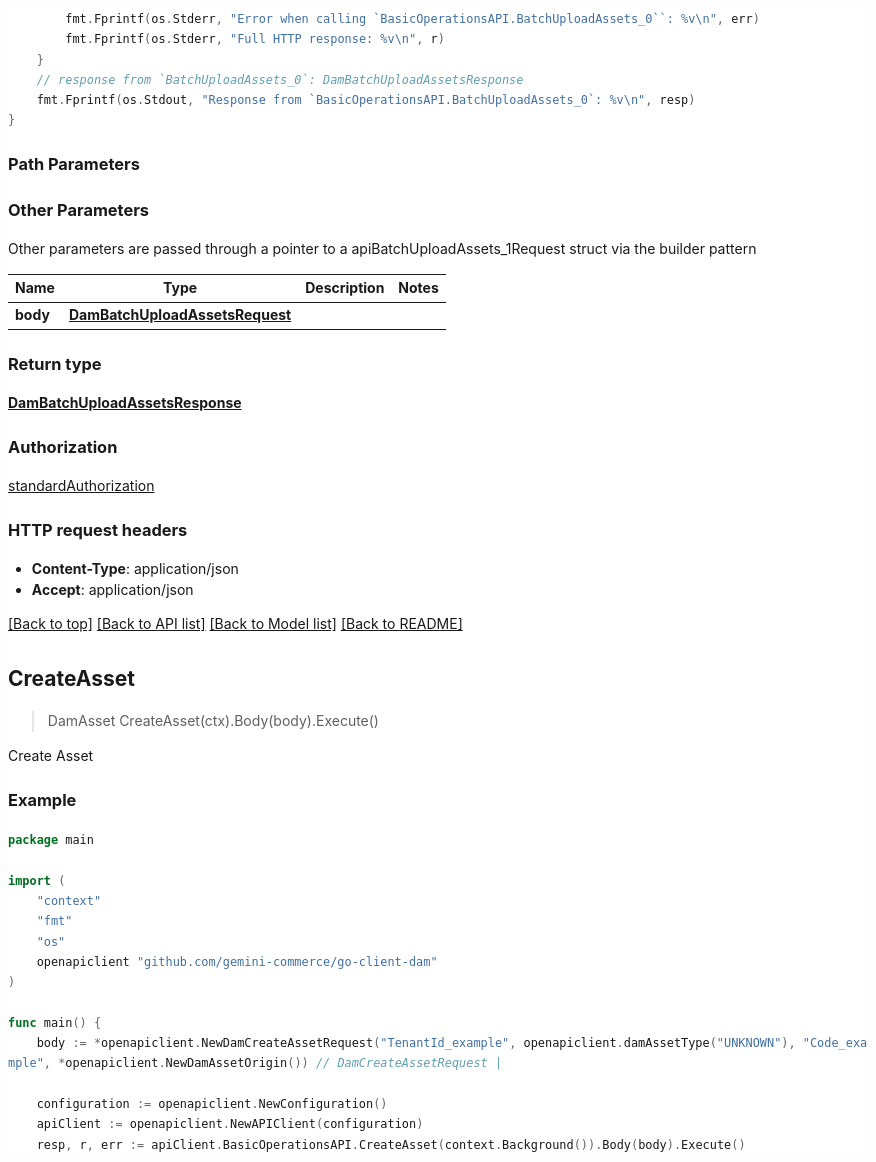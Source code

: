 ```go
		fmt.Fprintf(os.Stderr, "Error when calling `BasicOperationsAPI.BatchUploadAssets_0``: %v\n", err)
		fmt.Fprintf(os.Stderr, "Full HTTP response: %v\n", r)
	}
	// response from `BatchUploadAssets_0`: DamBatchUploadAssetsResponse
	fmt.Fprintf(os.Stdout, "Response from `BasicOperationsAPI.BatchUploadAssets_0`: %v\n", resp)
}
```

### Path Parameters



### Other Parameters

Other parameters are passed through a pointer to a apiBatchUploadAssets_1Request struct via the builder pattern


Name | Type | Description  | Notes
------------- | ------------- | ------------- | -------------
 **body** | [**DamBatchUploadAssetsRequest**](DamBatchUploadAssetsRequest.md) |  | 

### Return type

[**DamBatchUploadAssetsResponse**](DamBatchUploadAssetsResponse.md)

### Authorization

[standardAuthorization](../README.md#standardAuthorization)

### HTTP request headers

- **Content-Type**: application/json
- **Accept**: application/json

[[Back to top]](#) [[Back to API list]](../README.md#documentation-for-api-endpoints)
[[Back to Model list]](../README.md#documentation-for-models)
[[Back to README]](../README.md)


## CreateAsset

> DamAsset CreateAsset(ctx).Body(body).Execute()

Create Asset

### Example

```go
package main

import (
	"context"
	"fmt"
	"os"
	openapiclient "github.com/gemini-commerce/go-client-dam"
)

func main() {
	body := *openapiclient.NewDamCreateAssetRequest("TenantId_example", openapiclient.damAssetType("UNKNOWN"), "Code_example", *openapiclient.NewDamAssetOrigin()) // DamCreateAssetRequest | 

	configuration := openapiclient.NewConfiguration()
	apiClient := openapiclient.NewAPIClient(configuration)
	resp, r, err := apiClient.BasicOperationsAPI.CreateAsset(context.Background()).Body(body).Execute()
```